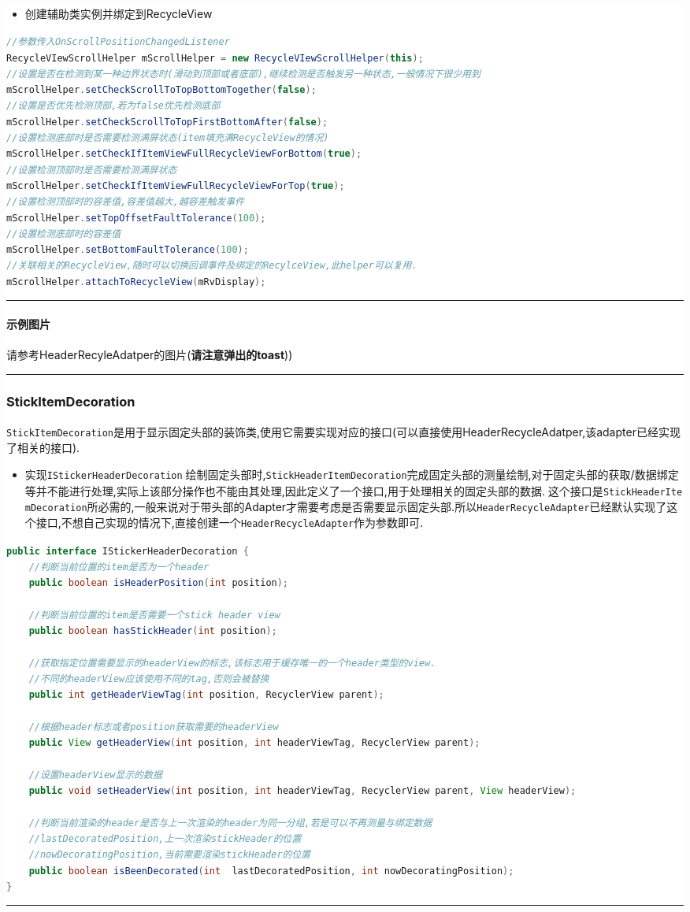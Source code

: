 
- 创建辅助类实例并绑定到RecycleView

```JAVA
//参数传入OnScrollPositionChangedListener
RecycleVIewScrollHelper mScrollHelper = new RecycleVIewScrollHelper(this);
//设置是否在检测到某一种边界状态时(滑动到顶部或者底部),继续检测是否触发另一种状态,一般情况下很少用到
mScrollHelper.setCheckScrollToTopBottomTogether(false);
//设置是否优先检测顶部,若为false优先检测底部
mScrollHelper.setCheckScrollToTopFirstBottomAfter(false);
//设置检测底部时是否需要检测满屏状态(item填充满RecycleView的情况)
mScrollHelper.setCheckIfItemViewFullRecycleViewForBottom(true);
//设置检测顶部时是否需要检测满屏状态
mScrollHelper.setCheckIfItemViewFullRecycleViewForTop(true);
//设置检测顶部时的容差值,容差值越大,越容差触发事件
mScrollHelper.setTopOffsetFaultTolerance(100);
//设置检测底部时的容差值
mScrollHelper.setBottomFaultTolerance(100);
//关联相关的RecycleView,随时可以切换回调事件及绑定的RecylceView,此helper可以复用.
mScrollHelper.attachToRecycleView(mRvDisplay);
```

---

#### 示例图片
请参考HeaderRecyleAdatper的图片(**请注意弹出的toast**))

---

### StickItemDecoration
`StickItemDecoration`是用于显示固定头部的装饰类,使用它需要实现对应的接口(可以直接使用HeaderRecycleAdatper,该adapter已经实现了相关的接口).

- 实现`IStickerHeaderDecoration`
绘制固定头部时,`StickHeaderItemDecoration`完成固定头部的测量绘制,对于固定头部的获取/数据绑定等并不能进行处理,实际上该部分操作也不能由其处理,因此定义了一个接口,用于处理相关的固定头部的数据.
这个接口是`StickHeaderItemDecoration`所必需的,一般来说对于带头部的Adapter才需要考虑是否需要显示固定头部.所以`HeaderRecycleAdapter`已经默认实现了这个接口,不想自己实现的情况下,直接创建一个`HeaderRecycleAdapter`作为参数即可.

```JAVA
public interface IStickerHeaderDecoration {
    //判断当前位置的item是否为一个header
    public boolean isHeaderPosition(int position);

    //判断当前位置的item是否需要一个stick header view
    public boolean hasStickHeader(int position);

    //获取指定位置需要显示的headerView的标志,该标志用于缓存唯一的一个header类型的view.
    //不同的headerView应该使用不同的tag,否则会被替换
    public int getHeaderViewTag(int position, RecyclerView parent);

    //根据header标志或者position获取需要的headerView
    public View getHeaderView(int position, int headerViewTag, RecyclerView parent);

    //设置headerView显示的数据
    public void setHeaderView(int position, int headerViewTag, RecyclerView parent, View headerView);
    
    //判断当前渲染的header是否与上一次渲染的header为同一分组,若是可以不再测量与绑定数据
    //lastDecoratedPosition,上一次渲染stickHeader的位置
    //nowDecoratingPosition,当前需要渲染stickHeader的位置
    public boolean isBeenDecorated(int  lastDecoratedPosition, int nowDecoratingPosition);
}
```

---